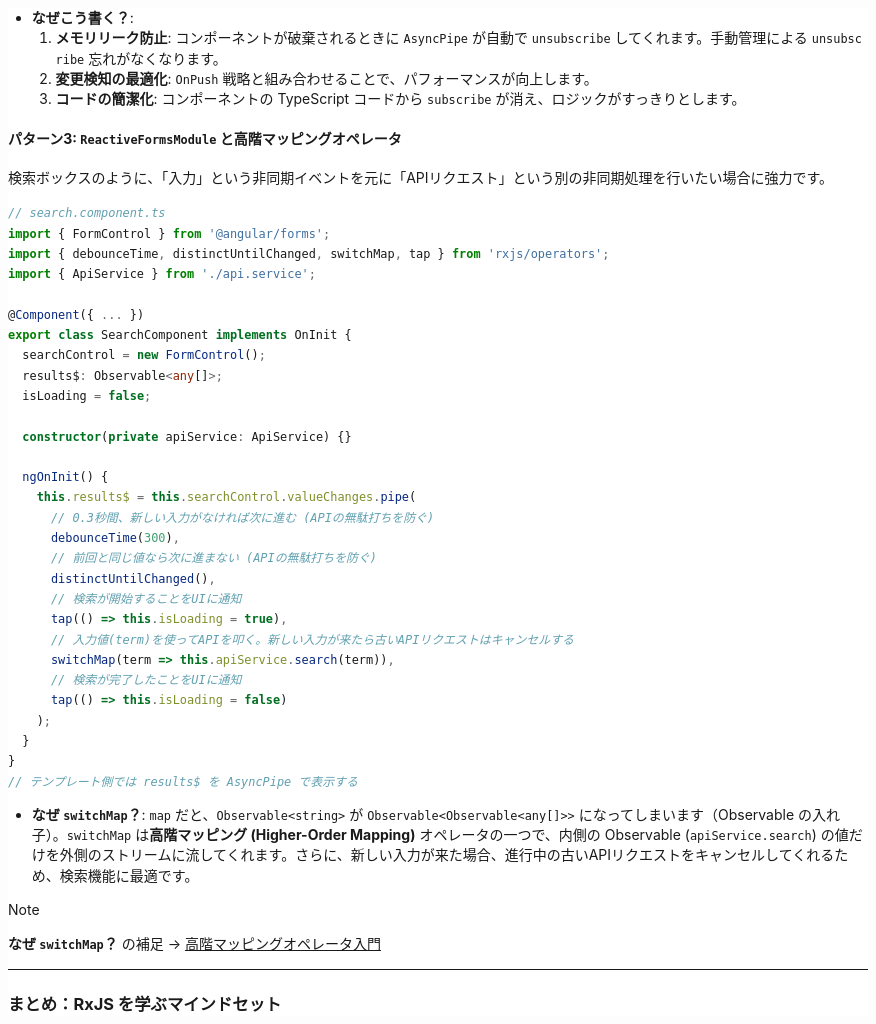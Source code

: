 *   **なぜこう書く？**:
    1.  **メモリリーク防止**: コンポーネントが破棄されるときに `AsyncPipe` が自動で `unsubscribe` してくれます。手動管理による `unsubscribe` 忘れがなくなります。
    2.  **変更検知の最適化**: `OnPush` 戦略と組み合わせることで、パフォーマンスが向上します。
    3.  **コードの簡潔化**: コンポーネントの TypeScript コードから `subscribe` が消え、ロジックがすっきりとします。

#### パターン3: `ReactiveFormsModule` と高階マッピングオペレータ

検索ボックスのように、「入力」という非同期イベントを元に「APIリクエスト」という別の非同期処理を行いたい場合に強力です。

```typescript
// search.component.ts
import { FormControl } from '@angular/forms';
import { debounceTime, distinctUntilChanged, switchMap, tap } from 'rxjs/operators';
import { ApiService } from './api.service';

@Component({ ... })
export class SearchComponent implements OnInit {
  searchControl = new FormControl();
  results$: Observable<any[]>;
  isLoading = false;

  constructor(private apiService: ApiService) {}

  ngOnInit() {
    this.results$ = this.searchControl.valueChanges.pipe(
      // 0.3秒間、新しい入力がなければ次に進む (APIの無駄打ちを防ぐ)
      debounceTime(300),
      // 前回と同じ値なら次に進まない (APIの無駄打ちを防ぐ)
      distinctUntilChanged(),
      // 検索が開始することをUIに通知
      tap(() => this.isLoading = true),
      // 入力値(term)を使ってAPIを叩く。新しい入力が来たら古いAPIリクエストはキャンセルする
      switchMap(term => this.apiService.search(term)),
      // 検索が完了したことをUIに通知
      tap(() => this.isLoading = false)
    );
  }
}
// テンプレート側では results$ を AsyncPipe で表示する
```

*   **なぜ `switchMap`？**: `map` だと、`Observable<string>` が `Observable<Observable<any[]>>` になってしまいます（Observable の入れ子）。`switchMap` は**高階マッピング (Higher-Order Mapping)** オペレータの一つで、内側の Observable (`apiService.search`) の値だけを外側のストリームに流してくれます。さらに、新しい入力が来た場合、進行中の古いAPIリクエストをキャンセルしてくれるため、検索機能に最適です。

> [!NOTE]
> **なぜ `switchMap`？** の補足 → [高階マッピングオペレータ入門](高階マッピングオペレータ入門.md)



---

### まとめ：RxJS を学ぶマインドセット
